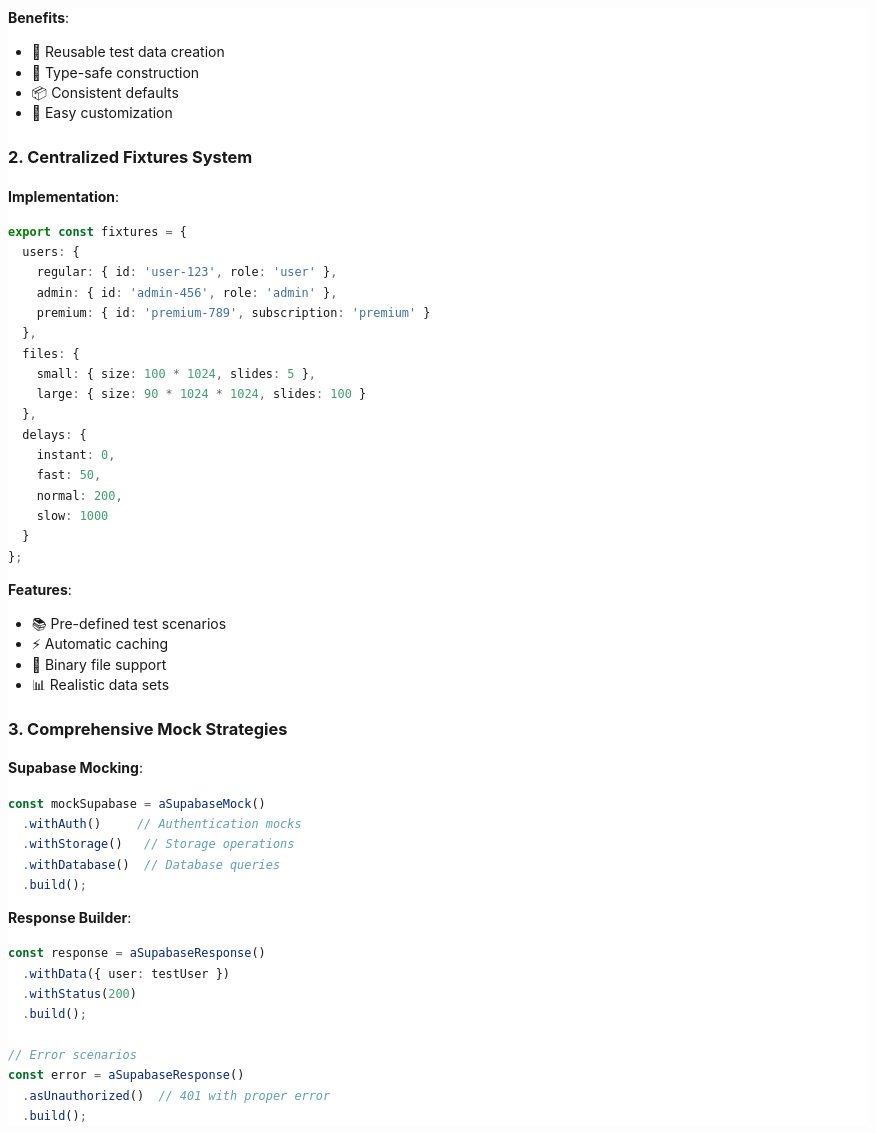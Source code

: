 **Benefits**:
- 🔄 Reusable test data creation
- 🎯 Type-safe construction
- 📦 Consistent defaults
- 🔧 Easy customization

### 2. Centralized Fixtures System

**Implementation**:
```typescript
export const fixtures = {
  users: {
    regular: { id: 'user-123', role: 'user' },
    admin: { id: 'admin-456', role: 'admin' },
    premium: { id: 'premium-789', subscription: 'premium' }
  },
  files: {
    small: { size: 100 * 1024, slides: 5 },
    large: { size: 90 * 1024 * 1024, slides: 100 }
  },
  delays: {
    instant: 0,
    fast: 50,
    normal: 200,
    slow: 1000
  }
};
```

**Features**:
- 📚 Pre-defined test scenarios
- ⚡ Automatic caching
- 🔄 Binary file support
- 📊 Realistic data sets

### 3. Comprehensive Mock Strategies

**Supabase Mocking**:
```typescript
const mockSupabase = aSupabaseMock()
  .withAuth()     // Authentication mocks
  .withStorage()   // Storage operations
  .withDatabase()  // Database queries
  .build();
```

**Response Builder**:
```typescript
const response = aSupabaseResponse()
  .withData({ user: testUser })
  .withStatus(200)
  .build();

// Error scenarios
const error = aSupabaseResponse()
  .asUnauthorized()  // 401 with proper error
  .build();
```
